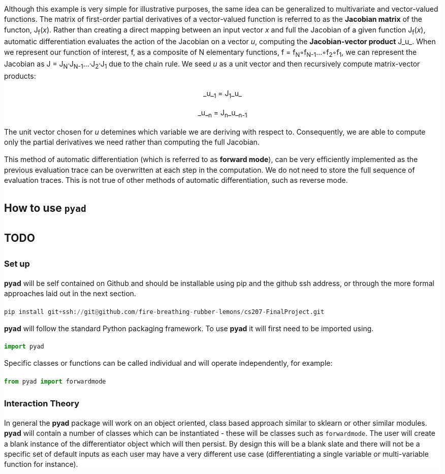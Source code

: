 Although this example is very simple for illustrative purposes, the same idea can be generalized to multivariate and vector-valued functions. The matrix of first-order partial derivatives of a vector-valued function is referred to as the __Jacobian matrix__ of the functon, J<sub>f</sub>(_x_). Rather than creating a direct mapping between an input vector _x_ and full the Jacobian of a given function J<sub>f</sub>(_x_), automatic differentiation evaluates the action of the Jacobian on a vector _u_, computing the __Jacobian-vector product__ J_u_. When we represent our function of interest, f,  as a composite of N elementary functions, f = f<sub>N</sub>◦f<sub>N-1</sub>...◦f<sub>2</sub>◦f<sub>1</sub>, we can represent the Jacobian as J = J<sub>N</sub>·J<sub>N-1</sub>...·J<sub>2</sub>·J<sub>1</sub> due to the chain rule. We seed _u_ as a unit vector and then recursively compute matrix-vector products:

<p align="center">_u_<sub>1</sub> = J<sub>1</sub>_u_</p align="center"> 
<p align="center">_u_<sub>n</sub> = J<sub>n</sub>_u_<sub>n-1</sub> </p align="center"> 

The unit vector chosen for _u_ detemines which variable we are deriving with respect to. Consequently, we are able to compute only the partial derivatives we need rather than computing the full Jacobian.

This method of automatic differentiation (which is referred to as __forward mode__), can be very efficiently implemented as the previous evaluation trace can be overwritten at each step in the computation. We do not need to store the full sequence of evaluation traces. This is not true of other methods of automatic differentiation, such as reverse mode.
 
## How to use `pyad`

## TODO

### Set up

**pyad** will be self contained on Github and should be installable using pip and the github ssh address, or through the more formal approaches laid out in the next section.
```python
pip install git+ssh://git@github.com/fire-breathing-rubber-lemons/cs207-FinalProject.git
```

**pyad** will follow the standard Python packaging framework. To use **pyad** it will first need to be imported using.
```python
import pyad
```

Specific classes or functions can be called  individual and will operate independently, for example:
```python
from pyad import forwardmode
```

### Interaction Theory

In general the **pyad** package will work on an object oriented, class based approach similar to sklearn or other similar modules. **pyad** will contain a number of classes which can be instantiated - these will be classes such as `forwardmode`. The user will create a blank instance of the differentiator object which will then persist. By design this will be a blank slate and there will not be a specific set of default inputs as each user may have a very different use case (differentiating a single variable or multi-variable function for instance).
